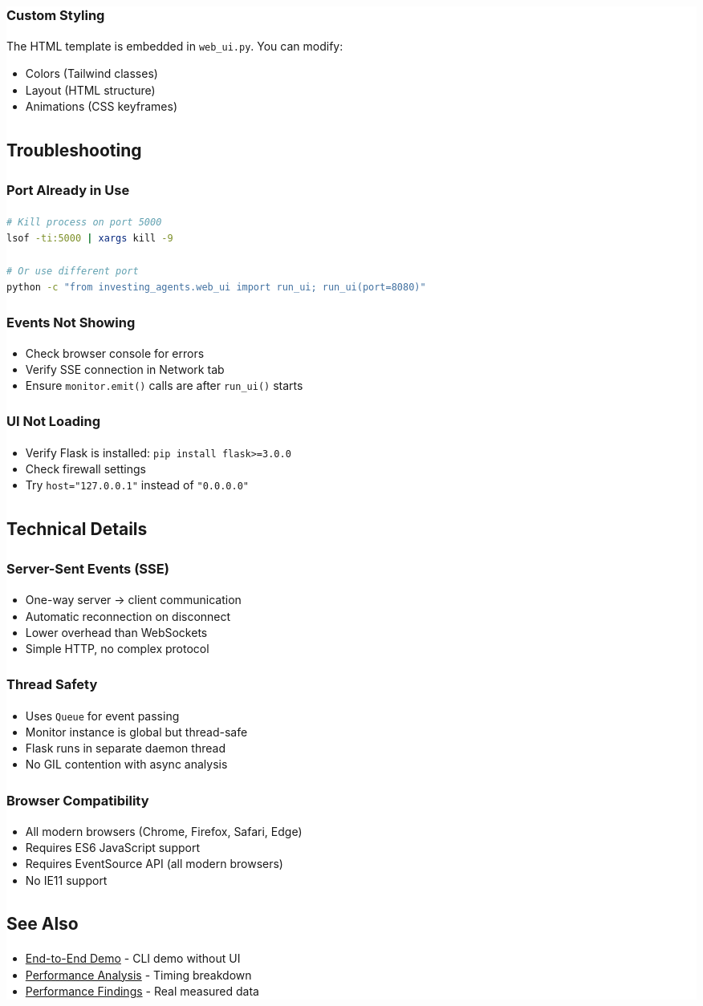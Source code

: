 ### Custom Styling
The HTML template is embedded in `web_ui.py`. You can modify:
- Colors (Tailwind classes)
- Layout (HTML structure)
- Animations (CSS keyframes)

## Troubleshooting

### Port Already in Use
```bash
# Kill process on port 5000
lsof -ti:5000 | xargs kill -9

# Or use different port
python -c "from investing_agents.web_ui import run_ui; run_ui(port=8080)"
```

### Events Not Showing
- Check browser console for errors
- Verify SSE connection in Network tab
- Ensure `monitor.emit()` calls are after `run_ui()` starts

### UI Not Loading
- Verify Flask is installed: `pip install flask>=3.0.0`
- Check firewall settings
- Try `host="127.0.0.1"` instead of `"0.0.0.0"`

## Technical Details

### Server-Sent Events (SSE)
- One-way server → client communication
- Automatic reconnection on disconnect
- Lower overhead than WebSockets
- Simple HTTP, no complex protocol

### Thread Safety
- Uses `Queue` for event passing
- Monitor instance is global but thread-safe
- Flask runs in separate daemon thread
- No GIL contention with async analysis

### Browser Compatibility
- All modern browsers (Chrome, Firefox, Safari, Edge)
- Requires ES6 JavaScript support
- Requires EventSource API (all modern browsers)
- No IE11 support

## See Also

- [End-to-End Demo](/docs/END_TO_END_DEMO.md) - CLI demo without UI
- [Performance Analysis](/docs/PERFORMANCE_ANALYSIS.md) - Timing breakdown
- [Performance Findings](/docs/PERFORMANCE_FINDINGS.md) - Real measured data
